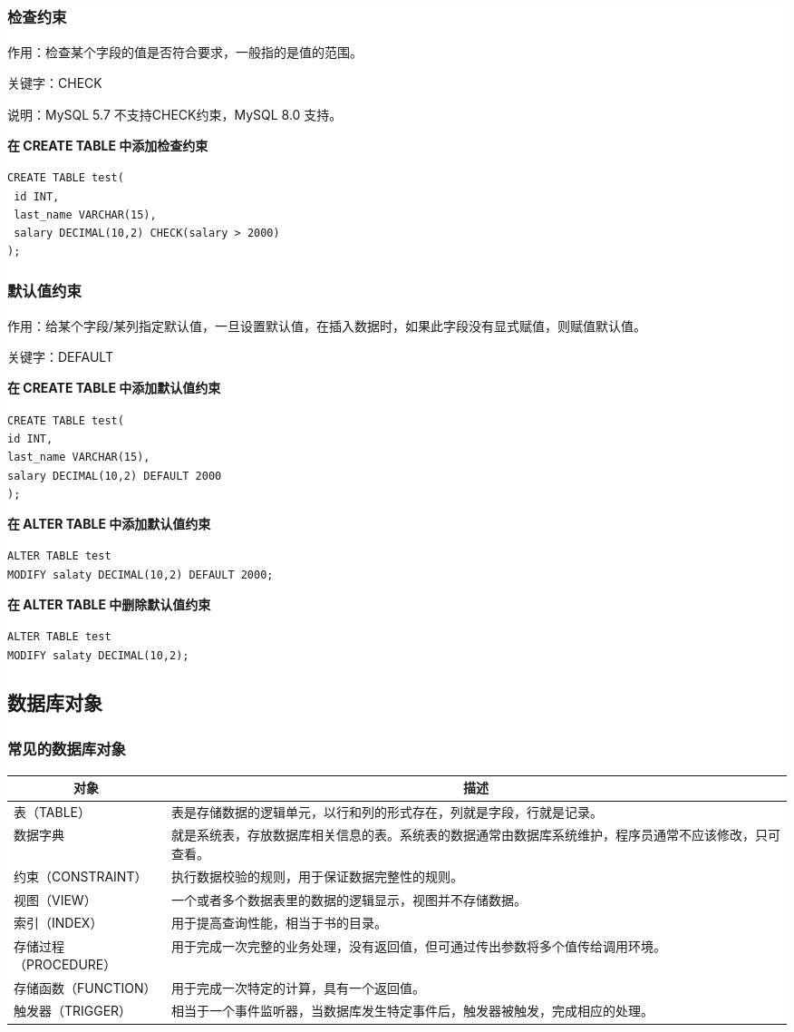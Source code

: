 ### 检查约束

作用：检查某个字段的值是否符合要求，一般指的是值的范围。

关键字：CHECK

说明：MySQL 5.7 不支持CHECK约束，MySQL 8.0 支持。

**在 CREATE TABLE 中添加检查约束**

```mysql
CREATE TABLE test(
 id INT,
 last_name VARCHAR(15),
 salary DECIMAL(10,2) CHECK(salary > 2000)
);
```

### 默认值约束

作用：给某个字段/某列指定默认值，一旦设置默认值，在插入数据时，如果此字段没有显式赋值，则赋值默认值。

关键字：DEFAULT

**在 CREATE TABLE 中添加默认值约束**

```mysql
CREATE TABLE test(
id INT,
last_name VARCHAR(15),
salary DECIMAL(10,2) DEFAULT 2000
);
```

**在 ALTER TABLE 中添加默认值约束**

```mysql
ALTER TABLE test
MODIFY salaty DECIMAL(10,2) DEFAULT 2000;
```

**在 ALTER TABLE 中删除默认值约束**

```mysql
ALTER TABLE test
MODIFY salaty DECIMAL(10,2);
```

## 数据库对象

### 常见的数据库对象

| 对象                  | 描述                                                         |
| --------------------- | ------------------------------------------------------------ |
| 表（TABLE）           | 表是存储数据的逻辑单元，以行和列的形式存在，列就是字段，行就是记录。 |
| 数据字典              | 就是系统表，存放数据库相关信息的表。系统表的数据通常由数据库系统维护，程序员通常不应该修改，只可查看。 |
| 约束（CONSTRAINT）    | 执行数据校验的规则，用于保证数据完整性的规则。               |
| 视图（VIEW）          | 一个或者多个数据表里的数据的逻辑显示，视图并不存储数据。     |
| 索引（INDEX）         | 用于提高查询性能，相当于书的目录。                           |
| 存储过程（PROCEDURE） | 用于完成一次完整的业务处理，没有返回值，但可通过传出参数将多个值传给调用环境。 |
| 存储函数（FUNCTION）  | 用于完成一次特定的计算，具有一个返回值。                     |
| 触发器（TRIGGER）     | 相当于一个事件监听器，当数据库发生特定事件后，触发器被触发，完成相应的处理。 |
